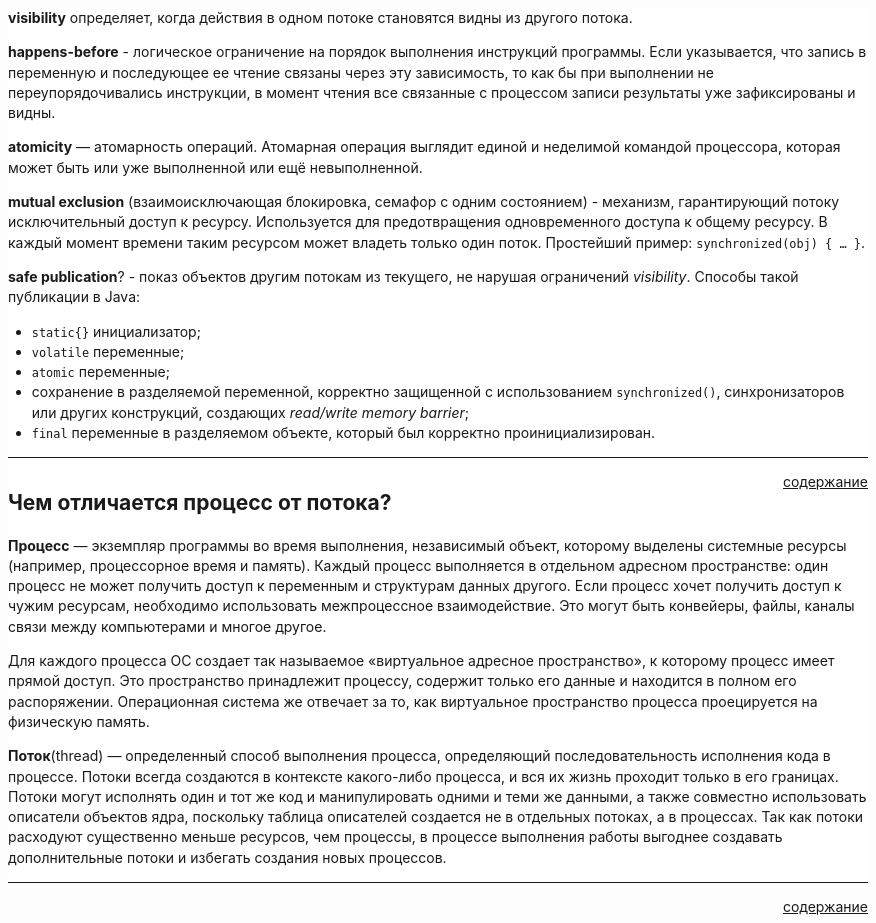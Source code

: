 __visibility__  определяет, когда действия в одном потоке становятся видны из другого потока.

__happens-before__ - логическое ограничение на порядок выполнения инструкций программы. Если указывается, что запись в переменную и последующее ее чтение связаны через эту зависимость, то как бы при выполнении не переупорядочивались инструкции, в момент чтения все связанные с процессом записи результаты уже зафиксированы и видны.

__atomicity__ — атомарность операций. Атомарная операция выглядит единой и неделимой командой процессора, которая может быть или уже выполненной или ещё невыполненной.

__mutual exclusion__ (взаимоисключающая блокировка, семафор с одним состоянием) - механизм, гарантирующий потоку исключительный доступ к ресурсу. Используется для предотвращения одновременного доступа к общему ресурсу. В каждый момент времени таким ресурсом может владеть только один поток. Простейший пример: `synchronized(obj) { … }`.

__safe publication__? - показ объектов другим потокам из текущего, не нарушая ограничений _visibility_. Способы такой публикации в Java:

+ `static{}` инициализатор;
+ `volatile` переменные;
+ `atomic` переменные;
+ сохранение в разделяемой переменной, корректно защищенной с использованием `synchronized()`, синхронизаторов или других конструкций, создающих _read/write memory barrier_;
+ `final` переменные в разделяемом объекте, который был корректно проинициализирован.
_______________________________________________________________________________________________________________________
<span style="display: inline-block; float: right">[содержание](#многопоточность)</span>

## Чем отличается процесс от потока?

__Процесс__ — экземпляр программы во время выполнения, независимый объект, которому выделены системные ресурсы 
(например, процессорное время и память). Каждый процесс выполняется в отдельном адресном пространстве: один процесс не 
может получить доступ к переменным и структурам данных другого. Если процесс хочет получить доступ к чужим ресурсам, 
необходимо использовать межпроцессное взаимодействие. Это могут быть конвейеры, файлы, каналы связи между компьютерами и 
многое другое.

Для каждого процесса ОС создает так называемое «виртуальное адресное пространство», к которому процесс имеет прямой 
доступ. Это пространство принадлежит процессу, содержит только его данные и находится в полном его распоряжении. 
Операционная система же отвечает за то, как виртуальное пространство процесса проецируется на физическую память.

__Поток__(thread) — определенный способ выполнения процесса, определяющий последовательность исполнения кода в процессе. 
Потоки всегда создаются в контексте какого-либо процесса, и вся их жизнь проходит только в его границах.
Потоки могут исполнять один и тот же код и манипулировать одними и теми же данными, а также совместно использовать 
описатели объектов ядра, поскольку таблица описателей создается не в отдельных потоках, а в процессах.
Так как потоки расходуют существенно меньше ресурсов, чем процессы, в процессе выполнения работы выгоднее создавать 
дополнительные потоки и избегать создания новых процессов.
_______________________________________________________________________________________________________________________
<span style="display: inline-block; float: right">[содержание](#многопоточность)</span>

